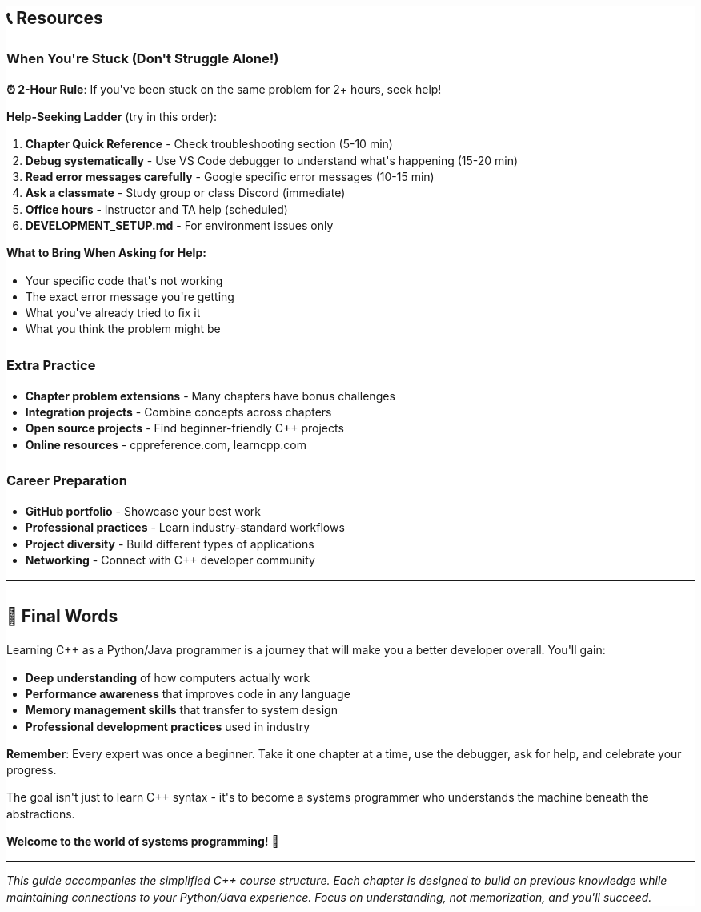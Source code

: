
## 📞 Resources

### When You're Stuck (Don't Struggle Alone!)
**⏰ 2-Hour Rule**: If you've been stuck on the same problem for 2+ hours, seek help!

**Help-Seeking Ladder** (try in this order):
1. **Chapter Quick Reference** - Check troubleshooting section (5-10 min)
2. **Debug systematically** - Use VS Code debugger to understand what's happening (15-20 min)
3. **Read error messages carefully** - Google specific error messages (10-15 min)
4. **Ask a classmate** - Study group or class Discord (immediate)
5. **Office hours** - Instructor and TA help (scheduled)
6. **DEVELOPMENT_SETUP.md** - For environment issues only

**What to Bring When Asking for Help:**
- Your specific code that's not working
- The exact error message you're getting  
- What you've already tried to fix it
- What you think the problem might be

### Extra Practice
- **Chapter problem extensions** - Many chapters have bonus challenges
- **Integration projects** - Combine concepts across chapters
- **Open source projects** - Find beginner-friendly C++ projects
- **Online resources** - cppreference.com, learncpp.com

### Career Preparation
- **GitHub portfolio** - Showcase your best work
- **Professional practices** - Learn industry-standard workflows
- **Project diversity** - Build different types of applications
- **Networking** - Connect with C++ developer community

---

## 🚀 Final Words

Learning C++ as a Python/Java programmer is a journey that will make you a better developer overall. You'll gain:

- **Deep understanding** of how computers actually work
- **Performance awareness** that improves code in any language
- **Memory management skills** that transfer to system design
- **Professional development practices** used in industry

**Remember**: Every expert was once a beginner. Take it one chapter at a time, use the debugger, ask for help, and celebrate your progress.

The goal isn't just to learn C++ syntax - it's to become a systems programmer who understands the machine beneath the abstractions.

**Welcome to the world of systems programming!** 🎯

---

*This guide accompanies the simplified C++ course structure. Each chapter is designed to build on previous knowledge while maintaining connections to your Python/Java experience. Focus on understanding, not memorization, and you'll succeed.*